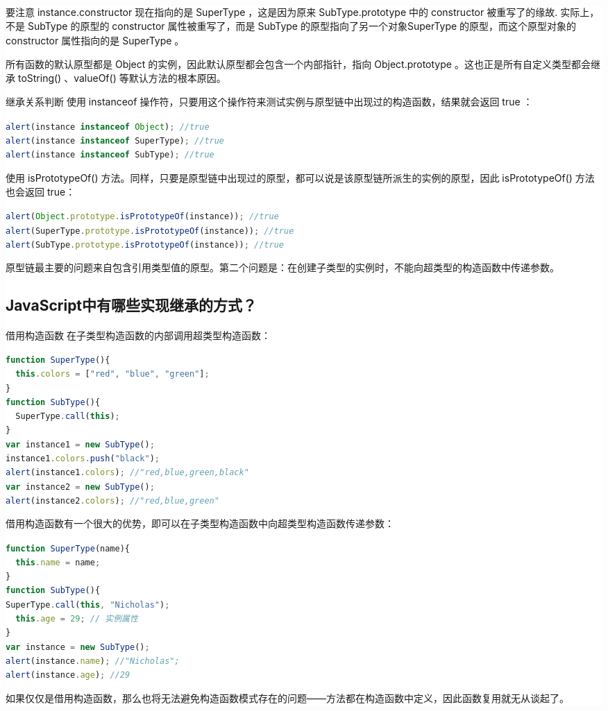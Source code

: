 要注意 instance.constructor 现在指向的是 SuperType ，这是因为原来 SubType.prototype 中的 constructor 被重写了的缘故. 实际上，不是 SubType 的原型的 constructor 属性被重写了，而是 SubType 的原型指向了另一个对象SuperType 的原型，而这个原型对象的 constructor 属性指向的是 SuperType 。

所有函数的默认原型都是 Object 的实例，因此默认原型都会包含一个内部指针，指向 Object.prototype 。这也正是所有自定义类型都会继承 toString() 、valueOf() 等默认方法的根本原因。

继承关系判断
使用 instanceof 操作符，只要用这个操作符来测试实例与原型链中出现过的构造函数，结果就会返回 true ：
```javascript
alert(instance instanceof Object); //true
alert(instance instanceof SuperType); //true
alert(instance instanceof SubType); //true
```

使用 isPrototypeOf() 方法。同样，只要是原型链中出现过的原型，都可以说是该原型链所派生的实例的原型，因此 isPrototypeOf() 方法也会返回 true：
```javascript
alert(Object.prototype.isPrototypeOf(instance)); //true
alert(SuperType.prototype.isPrototypeOf(instance)); //true
alert(SubType.prototype.isPrototypeOf(instance)); //true
```
原型链最主要的问题来自包含引用类型值的原型。第二个问题是：在创建子类型的实例时，不能向超类型的构造函数中传递参数。


## JavaScript中有哪些实现继承的方式？
借用构造函数
在子类型构造函数的内部调用超类型构造函数：
```javascript
function SuperType(){
  this.colors = ["red", "blue", "green"];
}
function SubType(){
  SuperType.call(this);
}
var instance1 = new SubType();
instance1.colors.push("black");
alert(instance1.colors); //"red,blue,green,black"
var instance2 = new SubType();
alert(instance2.colors); //"red,blue,green"
```

借用构造函数有一个很大的优势，即可以在子类型构造函数中向超类型构造函数传递参数：
```javascript
function SuperType(name){
  this.name = name;
}
function SubType(){
SuperType.call(this, "Nicholas");
  this.age = 29; // 实例属性
}
var instance = new SubType();
alert(instance.name); //"Nicholas";
alert(instance.age); //29
```
如果仅仅是借用构造函数，那么也将无法避免构造函数模式存在的问题——方法都在构造函数中定义，因此函数复用就无从谈起了。
